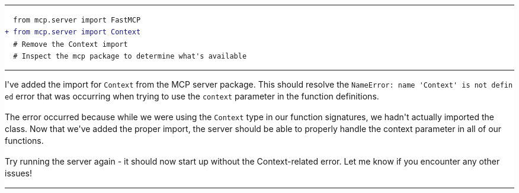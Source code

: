 

---

```diff
  from mcp.server import FastMCP
+ from mcp.server import Context
  # Remove the Context import
  # Inspect the mcp package to determine what's available
```

---

I've added the import for `Context` from the MCP server package. This should resolve the `NameError: name 'Context' is not defined` error that was occurring when trying to use the `context` parameter in the function definitions.

The error occurred because while we were using the `Context` type in our function signatures, we hadn't actually imported the class. Now that we've added the proper import, the server should be able to properly handle the context parameter in all of our functions.

Try running the server again - it should now start up without the Context-related error. Let me know if you encounter any other issues!

---

